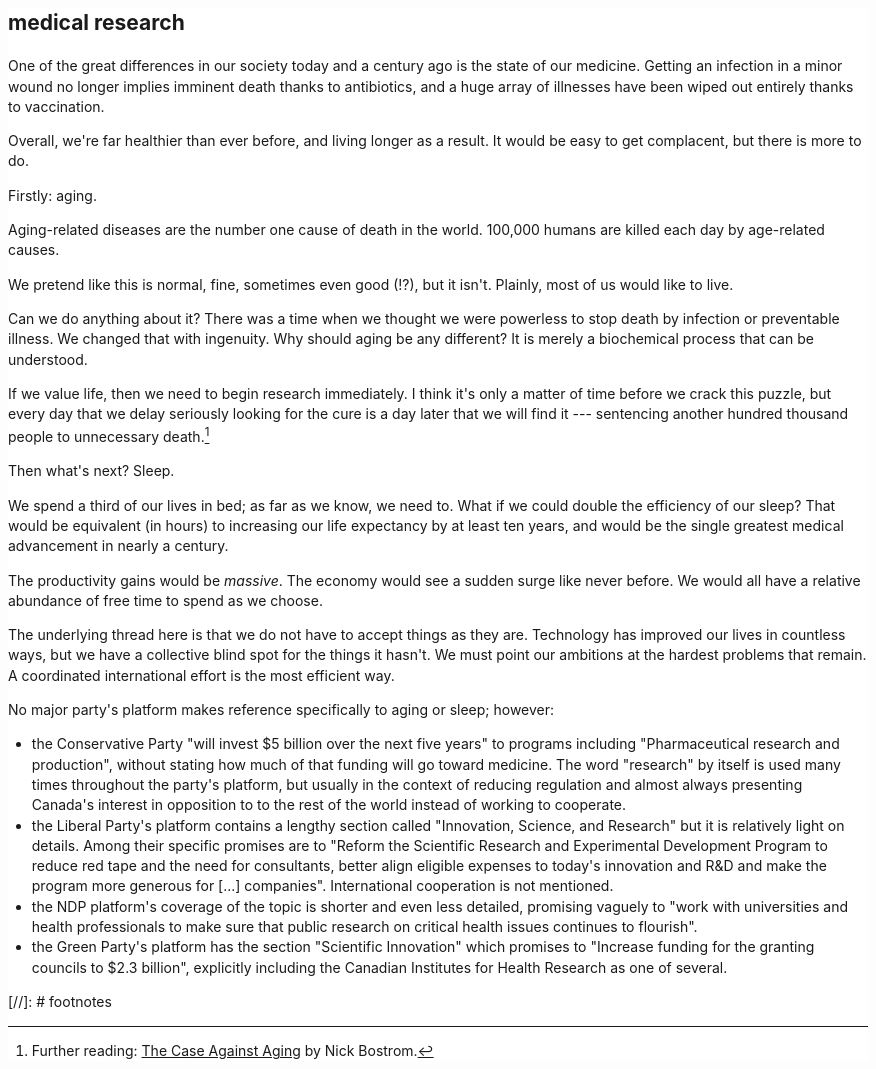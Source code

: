 ## medical research

One of the great differences in our society today and a century ago is the state of our medicine. Getting an infection in a minor wound no longer implies imminent death thanks to antibiotics, and a huge array of illnesses have been wiped out entirely thanks to vaccination.

Overall, we're far healthier than ever before, and living longer as a result. It would be easy to get complacent, but there is more to do.

Firstly: aging.

Aging-related diseases are the number one cause of death in the world. 100,000 humans are killed each day by age-related causes.

We pretend like this is normal, fine, sometimes even good (!?), but it isn't. Plainly, most of us would like to live.

Can we do anything about it? There was a time when we thought we were powerless to stop death by infection or preventable illness. We changed that with ingenuity. Why should aging be any different? It is merely a biochemical process that can be understood.

If we value life, then we need to begin research immediately. I think it's only a matter of time before we crack this puzzle, but every day that we delay seriously looking for the cure is a day later that we will find it --- sentencing another hundred thousand people to unnecessary death.[^bostrom]

Then what's next? Sleep.

We spend a third of our lives in bed; as far as we know, we need to. What if we could double the efficiency of our sleep? That would be equivalent (in hours) to increasing our life expectancy by at least ten years, and would be the single greatest medical advancement in nearly a century.

The productivity gains would be *massive*. The economy would see a sudden surge like never before. We would all have a relative abundance of free time to spend as we choose.

The underlying thread here is that we do not have to accept things as they are. Technology has improved our lives in countless ways, but we have a collective blind spot for the things it hasn't. We must point our ambitions at the hardest problems that remain. A coordinated international effort is the most efficient way.

No major party's platform makes reference specifically to aging or sleep; however:

* the Conservative Party "will invest $5 billion over the next five years" to programs including "Pharmaceutical research and production", without stating how much of that funding will go toward medicine. The word "research" by itself is used many times throughout the party's platform, but usually in the context of reducing regulation and almost always presenting Canada's interest in opposition to to the rest of the world instead of working to cooperate.
* the Liberal Party's platform contains a lengthy section called "Innovation, Science, and Research" but it is relatively light on details. Among their specific promises are to "Reform the Scientific Research and Experimental Development Program to reduce red tape and the need for consultants, better align eligible expenses to today's innovation and R&D and make the program more generous for [...] companies". International cooperation is not mentioned.
* the NDP platform's coverage of the topic is shorter and even less detailed, promising vaguely to "work with universities and health professionals to make sure that public research on critical health issues continues to flourish".
* the Green Party's platform has the section "Scientific Innovation" which promises to "Increase funding for the granting councils to $2.3 billion", explicitly including the Canadian Institutes for Health Research as one of several.


[//]: # footnotes
[^cosmic-rays]: Not to mention [cosmic radiation](https://en.wikipedia.org/wiki/Cosmic_ray#Effect_on_electronics).
[^lastweektonight]: John Oliver joked that [that's why there are two Carolinas](https://www.youtube.com/watch?v=1Y1ya-yF35g).
[^intersect]: Animal farming has a close connection to tackling extreme poverty. The meat we eat is enormously costly on at least three different axes: land use, water use, and energy use. Soil fertility is decreasing with use, and much of its produce is being wasted by the process which feeds farm animals in order to feed us indirectly. Clean water and fuel are routinely denied to destitute communities, but the wealthy are willing to spend them on self-indulgence. Overall, reducing our consumption of animal products would save us *so much money* that could then be shared with those who need it most.
[^mercy]: which honestly is probably best for them at that point.
[^bostrom]: Further reading: [The Case Against Aging](https://nickbostrom.com/aging/aging.html) by Nick Bostrom.
[^animal-feed]: in case we needed another reason to end factory farming.
[^cpc-platform]: [CPC platform](https://cpcassets.conservative.ca/wp-content/uploads/2021/09/08200659/e4cd8c0115c3ea0.pdf)
[^lib-platform]: [Liberal platform](https://liberal.ca/wp-content/uploads/sites/292/2021/09/Platform-Forward-For-Everyone.pdf)
[^npd-platform]: [NDP platform](https://xfer.ndp.ca/2021/Commitments/Ready%20for%20Better%20-%20NDP%202021%20commitments.pdf)
[^green-platform]: [Green platform](https://www.greenparty.ca/sites/default/files/gpc_platform_en_v-02.pdf)
[^ai]: I wanted to include artificial general intelligence, but frankly I have no idea what should be done about it. If AI is indeed the threat to us that we speculate, then I don't know whether anything can be done about it.